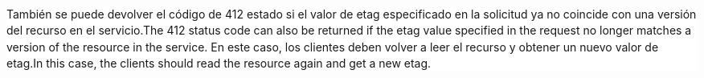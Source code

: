 <span data-ttu-id="cb675-204">También se puede devolver el código de 412 estado si el valor de etag especificado en la solicitud ya no coincide con una versión del recurso en el servicio.</span><span class="sxs-lookup"><span data-stu-id="cb675-204">The 412 status code can also be returned if the etag value specified in the request no longer matches a version of the resource in the service.</span></span> <span data-ttu-id="cb675-205">En este caso, los clientes deben volver a leer el recurso y obtener un nuevo valor de etag.</span><span class="sxs-lookup"><span data-stu-id="cb675-205">In this case, the clients should read the resource again and get a new etag.</span></span>


